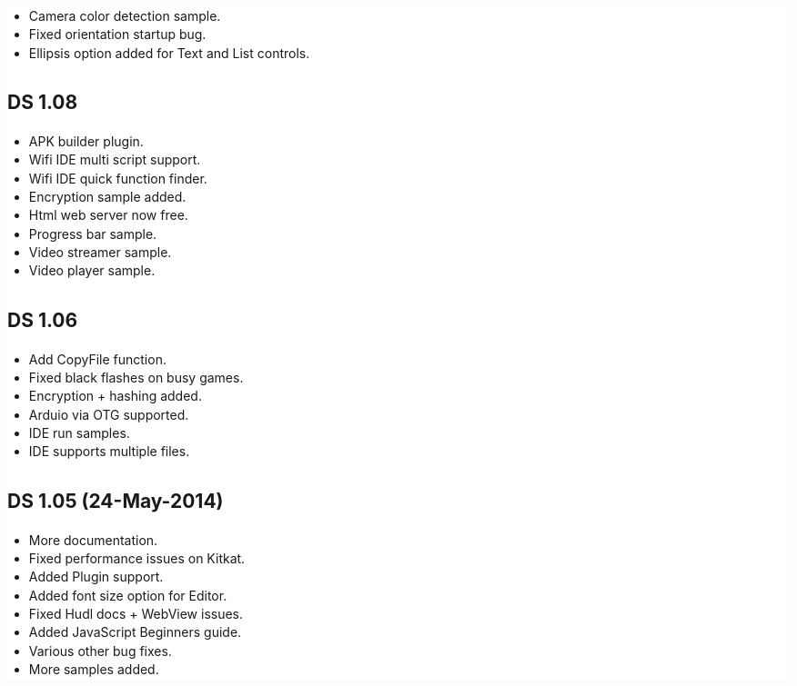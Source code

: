 - Camera color detection sample.
- Fixed orientation startup bug.
- Ellipsis option added for Text and List controls.

## DS 1.08
- APK builder plugin.
- Wifi IDE multi script support.
- Wifi IDE quick function finder.
- Encryption sample added.
- Html web server now free.
- Progress bar sample.
- Video streamer sample.
- Video player sample.

## DS 1.06
- Add CopyFile function.
- Fixed black flashes on busy games.
- Encryption + hashing added.
- Arduio via OTG supported.
- IDE run samples.
- IDE supports multiple files.


## DS 1.05 (24-May-2014)
- More documentation.
- Fixed performance issues on Kitkat.
- Added Plugin support.
- Added font size option for Editor.
- Fixed Hudl docs + WebView issues.
- Added JavaScript Beginners guide.
- Various other bug fixes.
- More samples added.
